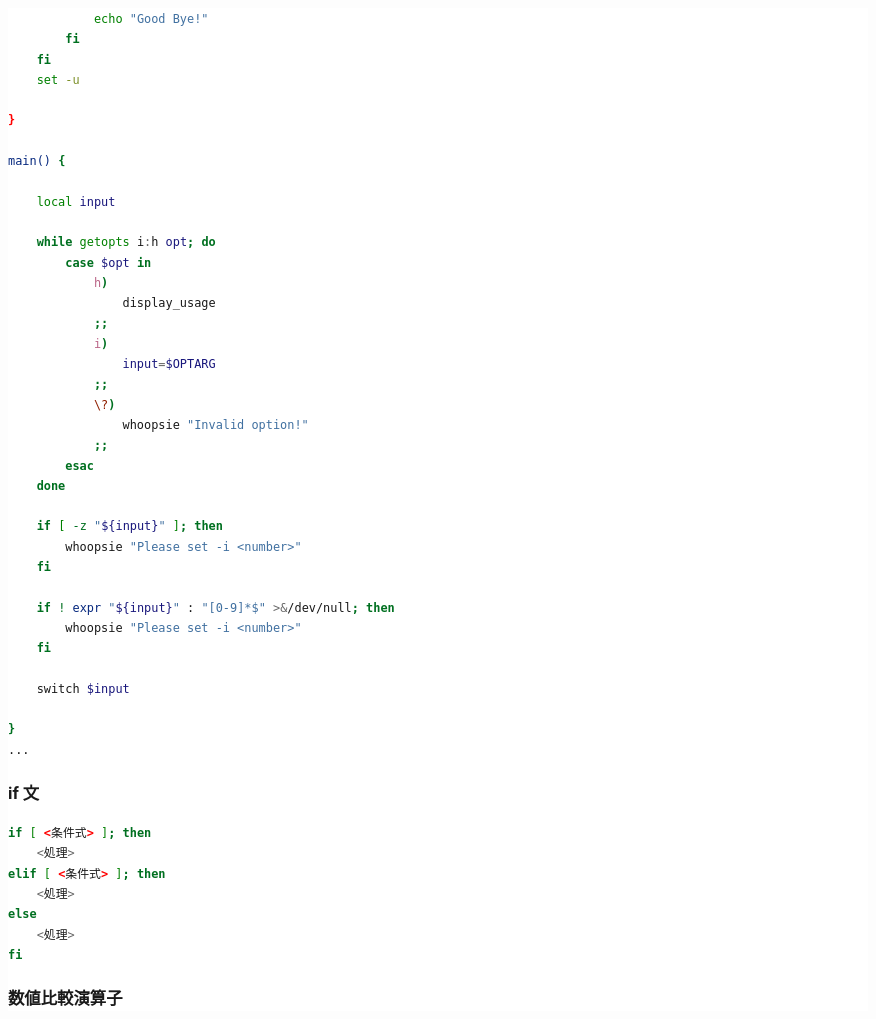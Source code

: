 ```bash
            echo "Good Bye!"
        fi
    fi
    set -u

}

main() {

    local input

    while getopts i:h opt; do
        case $opt in
            h)
                display_usage
            ;;
            i)
                input=$OPTARG
            ;;
            \?)
                whoopsie "Invalid option!"
            ;;
        esac
    done

    if [ -z "${input}" ]; then
        whoopsie "Please set -i <number>"
    fi

    if ! expr "${input}" : "[0-9]*$" >&/dev/null; then
        whoopsie "Please set -i <number>"
    fi

    switch $input

}
...
```

### if 文

```bash
if [ <条件式> ]; then
    <処理>
elif [ <条件式> ]; then
    <処理>
else
    <処理>
fi
```

### 数値比較演算子


[jq]: [https://stedolan.github.io/jq/]